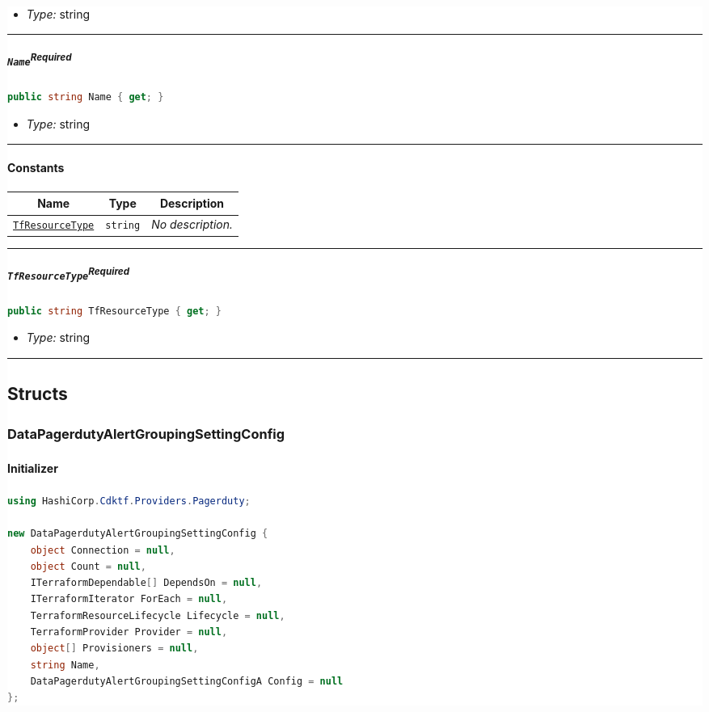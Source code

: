 - *Type:* string

---

##### `Name`<sup>Required</sup> <a name="Name" id="@cdktf/provider-pagerduty.dataPagerdutyAlertGroupingSetting.DataPagerdutyAlertGroupingSetting.property.name"></a>

```csharp
public string Name { get; }
```

- *Type:* string

---

#### Constants <a name="Constants" id="Constants"></a>

| **Name** | **Type** | **Description** |
| --- | --- | --- |
| <code><a href="#@cdktf/provider-pagerduty.dataPagerdutyAlertGroupingSetting.DataPagerdutyAlertGroupingSetting.property.tfResourceType">TfResourceType</a></code> | <code>string</code> | *No description.* |

---

##### `TfResourceType`<sup>Required</sup> <a name="TfResourceType" id="@cdktf/provider-pagerduty.dataPagerdutyAlertGroupingSetting.DataPagerdutyAlertGroupingSetting.property.tfResourceType"></a>

```csharp
public string TfResourceType { get; }
```

- *Type:* string

---

## Structs <a name="Structs" id="Structs"></a>

### DataPagerdutyAlertGroupingSettingConfig <a name="DataPagerdutyAlertGroupingSettingConfig" id="@cdktf/provider-pagerduty.dataPagerdutyAlertGroupingSetting.DataPagerdutyAlertGroupingSettingConfig"></a>

#### Initializer <a name="Initializer" id="@cdktf/provider-pagerduty.dataPagerdutyAlertGroupingSetting.DataPagerdutyAlertGroupingSettingConfig.Initializer"></a>

```csharp
using HashiCorp.Cdktf.Providers.Pagerduty;

new DataPagerdutyAlertGroupingSettingConfig {
    object Connection = null,
    object Count = null,
    ITerraformDependable[] DependsOn = null,
    ITerraformIterator ForEach = null,
    TerraformResourceLifecycle Lifecycle = null,
    TerraformProvider Provider = null,
    object[] Provisioners = null,
    string Name,
    DataPagerdutyAlertGroupingSettingConfigA Config = null
};
```
